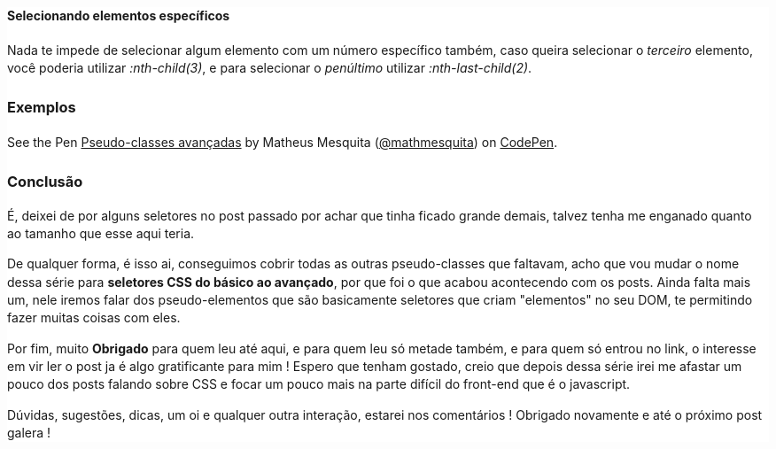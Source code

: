 #### Selecionando elementos específicos
Nada te impede de selecionar algum elemento com um número específico também, caso queira selecionar o *terceiro* elemento, você poderia utilizar *:nth-child(3)*, e para selecionar o *penúltimo* utilizar *:nth-last-child(2)*.

### Exemplos
<p data-height="265" data-theme-id="0" data-slug-hash="KWVMwr" data-default-tab="result" data-user="mathmesquita" data-embed-version="2" data-pen-title="Pseudo-classes avançadas" class="codepen">See the Pen <a href="http://codepen.io/mathmesquita/pen/KWVMwr/">Pseudo-classes avançadas</a> by Matheus Mesquita (<a href="http://codepen.io/mathmesquita">@mathmesquita</a>) on <a href="http://codepen.io">CodePen</a>.</p>

### Conclusão

É, deixei de por alguns seletores no post passado por achar que tinha ficado grande demais, talvez tenha me enganado quanto ao tamanho que esse aqui teria.

De qualquer forma, é isso ai, conseguimos cobrir todas as outras pseudo-classes que faltavam, acho que vou mudar o nome dessa série para **seletores CSS do básico ao avançado**, por que foi o que acabou acontecendo com os posts. Ainda falta mais um, nele iremos falar dos pseudo-elementos que são basicamente seletores que criam "elementos" no seu DOM, te permitindo fazer muitas coisas com eles.

Por fim, muito **Obrigado** para quem leu até aqui, e para quem leu só metade também, e para quem só entrou no link, o interesse em vir ler o post ja é algo gratificante para mim ! Espero que tenham gostado, creio que depois dessa série irei me afastar um pouco dos posts falando sobre CSS e focar um pouco mais na parte difícil do front-end que é o javascript.

Dúvidas, sugestões, dicas, um oi e qualquer outra interação, estarei nos comentários ! Obrigado novamente e até o próximo post galera !
